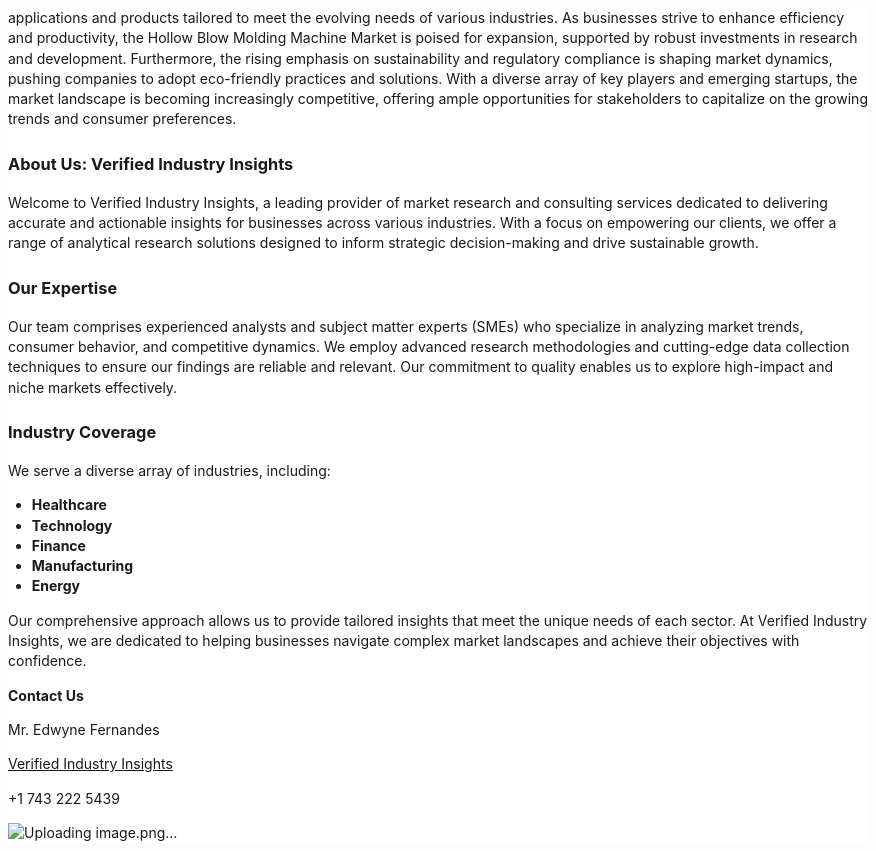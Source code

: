 applications and products tailored to meet the evolving needs of various industries. As businesses strive to enhance efficiency and productivity, the Hollow Blow Molding Machine Market is poised for expansion, supported by robust investments in research and development. Furthermore, the rising emphasis on sustainability and regulatory compliance is shaping market dynamics, pushing companies to adopt eco-friendly practices and solutions. With a diverse array of key players and emerging startups, the market landscape is becoming increasingly competitive, offering ample opportunities for stakeholders to capitalize on the growing trends and consumer preferences.</p><h3>About Us: Verified Industry Insights</h3><p>Welcome to Verified Industry Insights, a leading provider of market research and consulting services dedicated to delivering accurate and actionable insights for businesses across various industries. With a focus on empowering our clients, we offer a range of analytical research solutions designed to inform strategic decision-making and drive sustainable growth.</p><h3>Our Expertise</h3><p>Our team comprises experienced analysts and subject matter experts (SMEs) who specialize in analyzing market trends, consumer behavior, and competitive dynamics. We employ advanced research methodologies and cutting-edge data collection techniques to ensure our findings are reliable and relevant. Our commitment to quality enables us to explore high-impact and niche markets effectively.</p><h3>Industry Coverage</h3><p>We serve a diverse array of industries, including:</p><ul><li><strong>Healthcare</strong></li><li><strong>Technology</strong></li><li><strong>Finance</strong></li><li><strong>Manufacturing</strong></li><li><strong>Energy</strong></li></ul><p>Our comprehensive approach allows us to provide tailored insights that meet the unique needs of each sector. At Verified Industry Insights, we are dedicated to helping businesses navigate complex market landscapes and achieve their objectives with confidence.</p><p><strong>Contact Us</strong></p><p>Mr. Edwyne Fernandes</p><p><a href="https://www.verifiedindustryinsights.com/">Verified Industry Insights</a></p><p>+1 743 222 5439</p>
![Uploading image.png…]()
